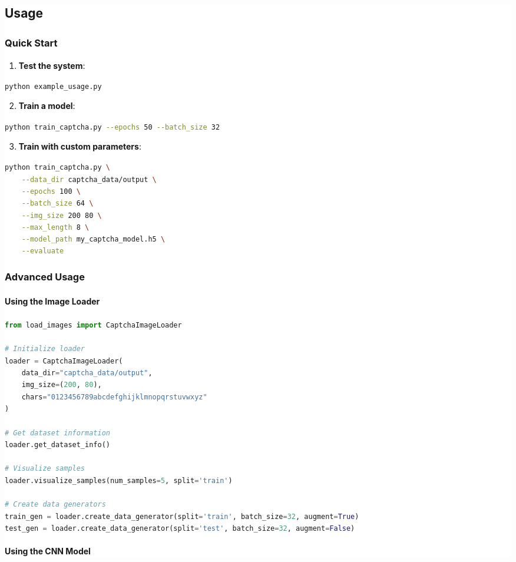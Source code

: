 ## Usage

### Quick Start

1. **Test the system**:
```bash
python example_usage.py
```

2. **Train a model**:
```bash
python train_captcha.py --epochs 50 --batch_size 32
```

3. **Train with custom parameters**:
```bash
python train_captcha.py \
    --data_dir captcha_data/output \
    --epochs 100 \
    --batch_size 64 \
    --img_size 200 80 \
    --max_length 8 \
    --model_path my_captcha_model.h5 \
    --evaluate
```

### Advanced Usage

#### Using the Image Loader

```python
from load_images import CaptchaImageLoader

# Initialize loader
loader = CaptchaImageLoader(
    data_dir="captcha_data/output",
    img_size=(200, 80),
    chars="0123456789abcdefghijklmnopqrstuvwxyz"
)

# Get dataset information
loader.get_dataset_info()

# Visualize samples
loader.visualize_samples(num_samples=5, split='train')

# Create data generators
train_gen = loader.create_data_generator(split='train', batch_size=32, augment=True)
test_gen = loader.create_data_generator(split='test', batch_size=32, augment=False)
```

#### Using the CNN Model
